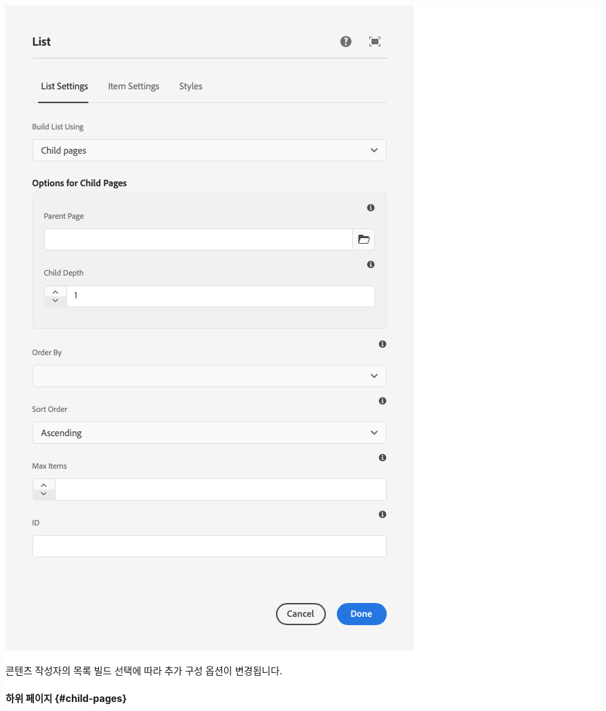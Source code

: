 ![목록 구성 요소의 편집 대화 상자](/help/assets/list-edit.png)

콘텐츠 작성자의 목록 빌드 선택에 따라 추가 구성 옵션이 변경됩니다.

#### 하위 페이지 {#child-pages}
